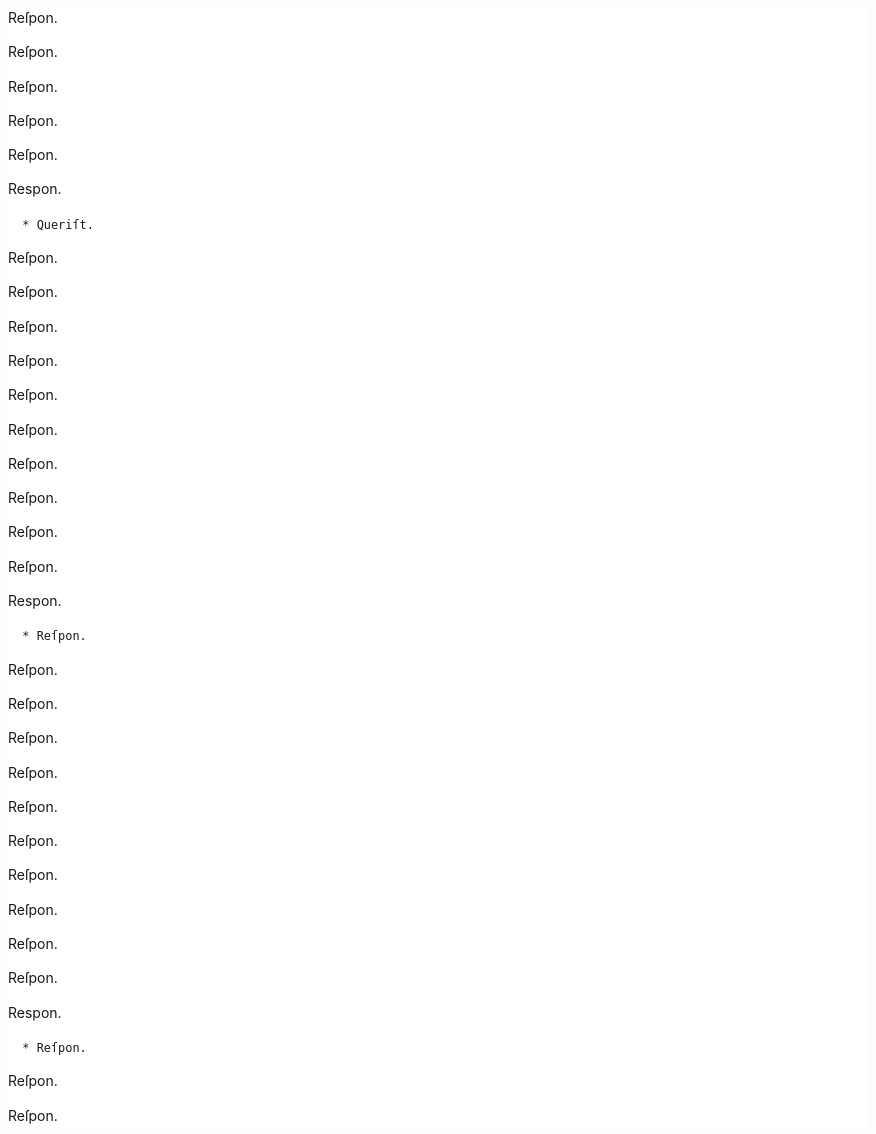 Reſpon.

Reſpon.

Reſpon.

Reſpon.

Reſpon.

Respon.

      * Queriſt.

Reſpon.

Reſpon.

Reſpon.

Reſpon.

Reſpon.

Reſpon.

Reſpon.

Reſpon.

Reſpon.

Reſpon.

Respon.

      * Reſpon.

Reſpon.

Reſpon.

Reſpon.

Reſpon.

Reſpon.

Reſpon.

Reſpon.

Reſpon.

Reſpon.

Reſpon.

Respon.

      * Reſpon.

Reſpon.

Reſpon.

